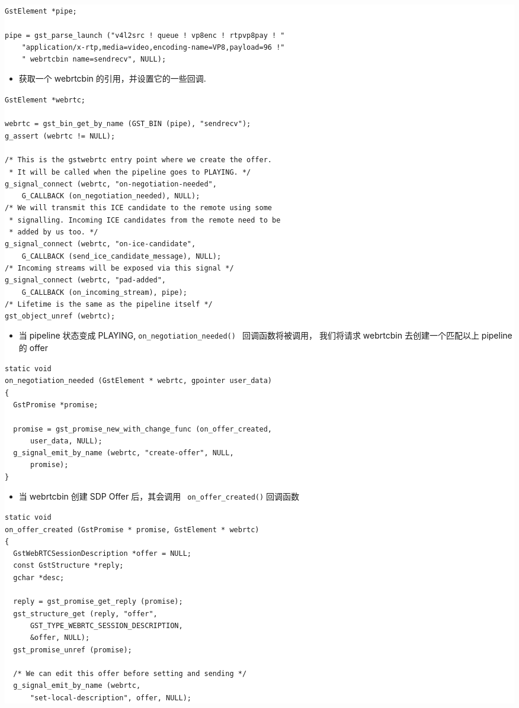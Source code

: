 ```
GstElement *pipe;

pipe = gst_parse_launch ("v4l2src ! queue ! vp8enc ! rtpvp8pay ! "
    "application/x-rtp,media=video,encoding-name=VP8,payload=96 !"
    " webrtcbin name=sendrecv", NULL);

```

* 获取一个 webrtcbin 的引用，并设置它的一些回调.
```
GstElement *webrtc;

webrtc = gst_bin_get_by_name (GST_BIN (pipe), "sendrecv");
g_assert (webrtc != NULL);

/* This is the gstwebrtc entry point where we create the offer.
 * It will be called when the pipeline goes to PLAYING. */
g_signal_connect (webrtc, "on-negotiation-needed",
    G_CALLBACK (on_negotiation_needed), NULL);
/* We will transmit this ICE candidate to the remote using some
 * signalling. Incoming ICE candidates from the remote need to be
 * added by us too. */
g_signal_connect (webrtc, "on-ice-candidate",
    G_CALLBACK (send_ice_candidate_message), NULL);
/* Incoming streams will be exposed via this signal */
g_signal_connect (webrtc, "pad-added",
    G_CALLBACK (on_incoming_stream), pipe);
/* Lifetime is the same as the pipeline itself */
gst_object_unref (webrtc);
```

* 当 pipeline 状态变成 PLAYING, `on_negotiation_needed() ` 回调函数将被调用， 我们将请求 webrtcbin 去创建一个匹配以上 pipeline 的 offer
```
static void
on_negotiation_needed (GstElement * webrtc, gpointer user_data)
{
  GstPromise *promise;

  promise = gst_promise_new_with_change_func (on_offer_created,
      user_data, NULL);
  g_signal_emit_by_name (webrtc, "create-offer", NULL,
      promise);
}
```

* 当 webrtcbin 创建 SDP Offer 后，其会调用 ` on_offer_created()`  回调函数

```
static void
on_offer_created (GstPromise * promise, GstElement * webrtc)
{
  GstWebRTCSessionDescription *offer = NULL;
  const GstStructure *reply;
  gchar *desc;

  reply = gst_promise_get_reply (promise);
  gst_structure_get (reply, "offer",
      GST_TYPE_WEBRTC_SESSION_DESCRIPTION, 
      &offer, NULL);
  gst_promise_unref (promise);

  /* We can edit this offer before setting and sending */
  g_signal_emit_by_name (webrtc,
      "set-local-description", offer, NULL);

```